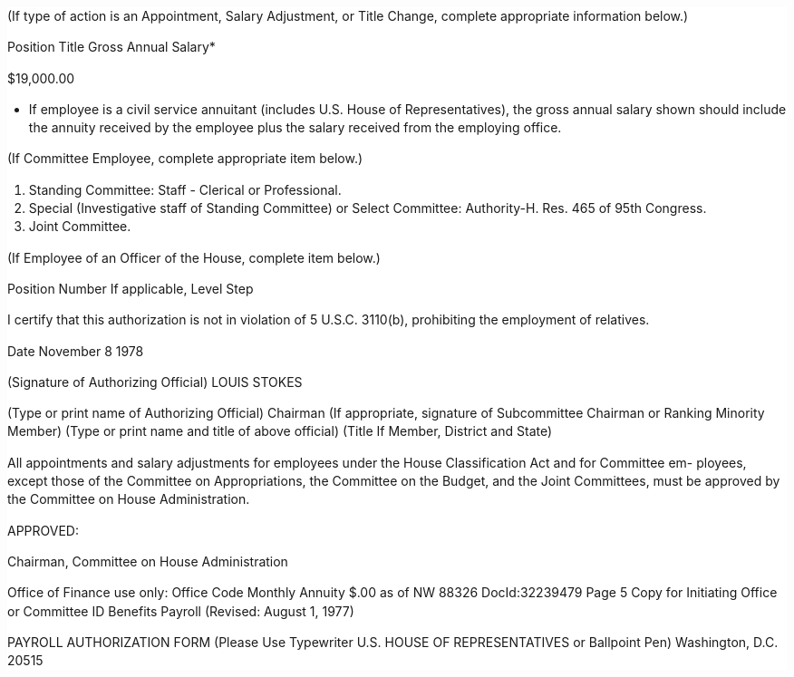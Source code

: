 (If type of action is an Appointment, Salary Adjustment, or Title Change, complete appropriate information below.)

Position Title Gross Annual Salary*

$19,000.00

* If employee is a civil service annuitant (includes U.S. House of Representatives), the gross annual salary shown should include the annuity received by the employee
plus the salary received from the employing office.

(If Committee Employee, complete appropriate item below.)

1. Standing Committee: Staff - Clerical or Professional.
2. Special (Investigative staff of Standing Committee) or Select Committee: Authority-H. Res. 465 of 95th Congress.
3. Joint Committee.

(If Employee of an Officer of the House, complete item below.)

Position Number If applicable, Level Step

I certify that this authorization is not in violation of 5 U.S.C. 3110(b), prohibiting the employment of
relatives.

Date November 8 1978

(Signature of Authorizing Official)
LOUIS STOKES

(Type or print name of Authorizing Official)
Chairman
(If appropriate, signature of Subcommittee Chairman or Ranking Minority Member)
(Type or print name and title of above official) (Title If Member, District and State)

All appointments and salary adjustments for employees under the House Classification Act and for Committee em-
ployees, except those of the Committee on Appropriations, the Committee on the Budget, and the Joint Committees, must
be approved by the Committee on House Administration.

APPROVED:

Chairman, Committee on House Administration

Office of Finance use only:
Office Code
Monthly Annuity $.00 as of
NW 88326
DocId:32239479 Page 5
Copy for Initiating Office or Committee
ID
Benefits
Payroll
(Revised: August 1, 1977)

PAYROLL AUTHORIZATION FORM
(Please Use Typewriter U.S. HOUSE OF REPRESENTATIVES
or Ballpoint Pen) Washington, D.C. 20515

